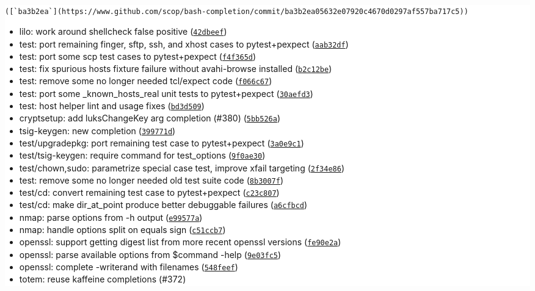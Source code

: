     ([`ba3b2ea`](https://www.github.com/scop/bash-completion/commit/ba3b2ea05632e07920c4670d0297af557ba717c5))
-   lilo: work around shellcheck false positive
    ([`42dbeef`](https://www.github.com/scop/bash-completion/commit/42dbeefb8a681e52f381218c2b69e586537ab6e4))
-   test: port remaining finger, sftp, ssh, and xhost cases to pytest+pexpect
    ([`aab32df`](https://www.github.com/scop/bash-completion/commit/aab32df7ec7a9bff6059560d58c0c7088a983bd4))
-   test: port some scp test cases to pytest+pexpect
    ([`f4f365d`](https://www.github.com/scop/bash-completion/commit/f4f365dd6c619b41f9947eb3e53a120fd5173cbe))
-   test: fix spurious hosts fixture failure without avahi-browse installed
    ([`b2c12be`](https://www.github.com/scop/bash-completion/commit/b2c12be995eb4cb9aea931abb5f8c90a9f96907c))
-   test: remove some no longer needed tcl/expect code
    ([`f066c67`](https://www.github.com/scop/bash-completion/commit/f066c676f2145acb4df84461ba75847af35d2e9f))
-   test: port some \_known_hosts_real unit tests to pytest+pexpect
    ([`30aefd3`](https://www.github.com/scop/bash-completion/commit/30aefd3ee918d2a2c70d24eeb37e7c36004d3ea8))
-   test: host helper lint and usage fixes
    ([`bd3d509`](https://www.github.com/scop/bash-completion/commit/bd3d509f04fe6ca0ef9477293006fada716aebca))
-   cryptsetup: add luksChangeKey arg completion (#380)
    ([`5bb526a`](https://www.github.com/scop/bash-completion/commit/5bb526a0b6f1af02b32464879c71a1fd5a5e4104))
-   tsig-keygen: new completion
    ([`399771d`](https://www.github.com/scop/bash-completion/commit/399771d6f19d839069f0eb45001887a04231885e))
-   test/upgradepkg: port remaining test case to pytest+pexpect
    ([`3a0e9c1`](https://www.github.com/scop/bash-completion/commit/3a0e9c1e78d33571f272d327c7f4fbb8dca250d8))
-   test/tsig-keygen: require command for test_options
    ([`9f0ae30`](https://www.github.com/scop/bash-completion/commit/9f0ae306200cbf5cc6e62f72f77ea8a774ea41e3))
-   test/chown,sudo: parametrize special case test, improve xfail targeting
    ([`2f34e86`](https://www.github.com/scop/bash-completion/commit/2f34e86d988733515e21b3050d4f4ab603b9adc4))
-   test: remove some no longer needed old test suite code
    ([`8b3007f`](https://www.github.com/scop/bash-completion/commit/8b3007f7315e7313add3518599ce44c288c48aa6))
-   test/cd: convert remaining test case to pytest+pexpect
    ([`c23c807`](https://www.github.com/scop/bash-completion/commit/c23c8079fb1d78f03acb5c183b85264f6c9e06db))
-   test/cd: make dir_at_point produce better debuggable failures
    ([`a6cfbcd`](https://www.github.com/scop/bash-completion/commit/a6cfbcdc729a640b1b89af4cd4c8f3d713d51a47))
-   nmap: parse options from -h output
    ([`e99577a`](https://www.github.com/scop/bash-completion/commit/e99577a3e7f7c571a61074242ab21e0245bfe3dd))
-   nmap: handle options split on equals sign
    ([`c51ccb7`](https://www.github.com/scop/bash-completion/commit/c51ccb76d1f4fa08f1260e8d204d3622dce76f4e))
-   openssl: support getting digest list from more recent openssl versions
    ([`fe90e2a`](https://www.github.com/scop/bash-completion/commit/fe90e2aef9364d2361bdc9ae57f06690de52a596))
-   openssl: parse available options from $command -help
    ([`9e03fc5`](https://www.github.com/scop/bash-completion/commit/9e03fc5ca07ecc7cbb863b2affdd06f8bbf8b415))
-   openssl: complete -writerand with filenames
    ([`548feef`](https://www.github.com/scop/bash-completion/commit/548feef55be93a99c488e31051f524a0e4c5549b))
-   totem: reuse kaffeine completions (#372)